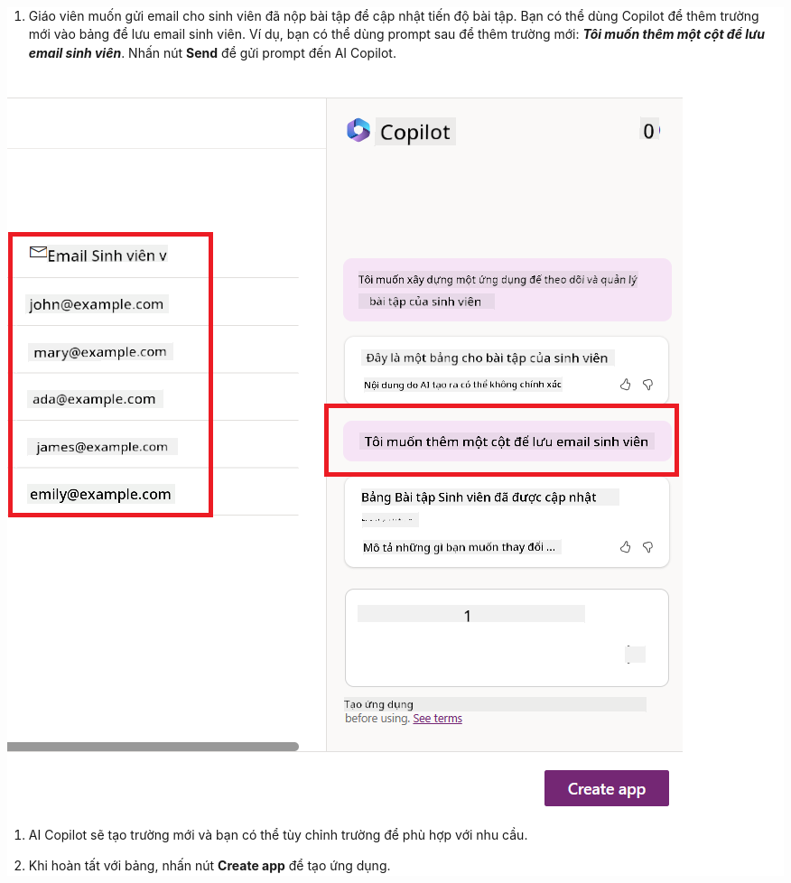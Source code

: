 
1. Giáo viên muốn gửi email cho sinh viên đã nộp bài tập để cập nhật tiến độ bài tập. Bạn có thể dùng Copilot để thêm trường mới vào bảng để lưu email sinh viên. Ví dụ, bạn có thể dùng prompt sau để thêm trường mới: **_Tôi muốn thêm một cột để lưu email sinh viên_**. Nhấn nút **Send** để gửi prompt đến AI Copilot.

![Thêm trường mới](../../../translated_images/copilot-new-column.35e15ff21acaf2745965d427b130f2be772f0484835b44fe074d496b1a455f2a.vi.png)

1. AI Copilot sẽ tạo trường mới và bạn có thể tùy chỉnh trường để phù hợp với nhu cầu.

1. Khi hoàn tất với bảng, nhấn nút **Create app** để tạo ứng dụng.
